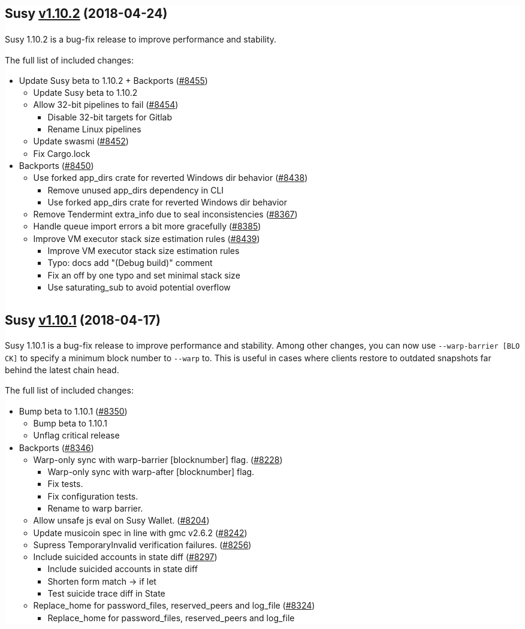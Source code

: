 ## Susy [v1.10.2](https://octonion.institute/susytech/susy/releases/tag/v1.10.2) (2018-04-24)

Susy 1.10.2 is a bug-fix release to improve performance and stability.

The full list of included changes:

- Update Susy beta to 1.10.2 + Backports ([#8455](https://octonion.institute/susytech/susy/pull/8455))
  - Update Susy beta to 1.10.2
  - Allow 32-bit pipelines to fail ([#8454](https://octonion.institute/susytech/susy/pull/8454))
    - Disable 32-bit targets for Gitlab
    - Rename Linux pipelines
  - Update swasmi ([#8452](https://octonion.institute/susytech/susy/pull/8452))
  - Fix Cargo.lock
- Backports ([#8450](https://octonion.institute/susytech/susy/pull/8450))
  - Use forked app_dirs crate for reverted Windows dir behavior  ([#8438](https://octonion.institute/susytech/susy/pull/8438))
    - Remove unused app_dirs dependency in CLI
    - Use forked app_dirs crate for reverted Windows dir behavior
  - Remove Tendermint extra_info due to seal inconsistencies ([#8367](https://octonion.institute/susytech/susy/pull/8367))
  - Handle queue import errors a bit more gracefully ([#8385](https://octonion.institute/susytech/susy/pull/8385))
  - Improve VM executor stack size estimation rules ([#8439](https://octonion.institute/susytech/susy/pull/8439))
    - Improve VM executor stack size estimation rules
    - Typo: docs add "(Debug build)" comment
    - Fix an off by one typo and set minimal stack size
    - Use saturating_sub to avoid potential overflow

## Susy [v1.10.1](https://octonion.institute/susytech/susy/releases/tag/v1.10.1) (2018-04-17)

Susy 1.10.1 is a bug-fix release to improve performance and stability. Among other changes, you can now use `--warp-barrier [BLOCK]` to specify a minimum block number to `--warp` to. This is useful in cases where clients restore to outdated snapshots far behind the latest chain head.

The full list of included changes:

- Bump beta to 1.10.1 ([#8350](https://octonion.institute/susytech/susy/pull/8350))
  - Bump beta to 1.10.1
  - Unflag critical release
- Backports ([#8346](https://octonion.institute/susytech/susy/pull/8346))
  - Warp-only sync with warp-barrier [blocknumber] flag. ([#8228](https://octonion.institute/susytech/susy/pull/8228))
    - Warp-only sync with warp-after [blocknumber] flag.
    - Fix tests.
    - Fix configuration tests.
    - Rename to warp barrier.
  - Allow unsafe js eval on Susy Wallet. ([#8204](https://octonion.institute/susytech/susy/pull/8204))
  - Update musicoin spec in line with gmc v2.6.2 ([#8242](https://octonion.institute/susytech/susy/pull/8242))
  - Supress TemporaryInvalid verification failures. ([#8256](https://octonion.institute/susytech/susy/pull/8256))
  - Include suicided accounts in state diff ([#8297](https://octonion.institute/susytech/susy/pull/8297))
    - Include suicided accounts in state diff
    - Shorten form match -> if let
    - Test suicide trace diff in State
  - Replace_home for password_files, reserved_peers and log_file ([#8324](https://octonion.institute/susytech/susy/pull/8324))
    - Replace_home for password_files, reserved_peers and log_file